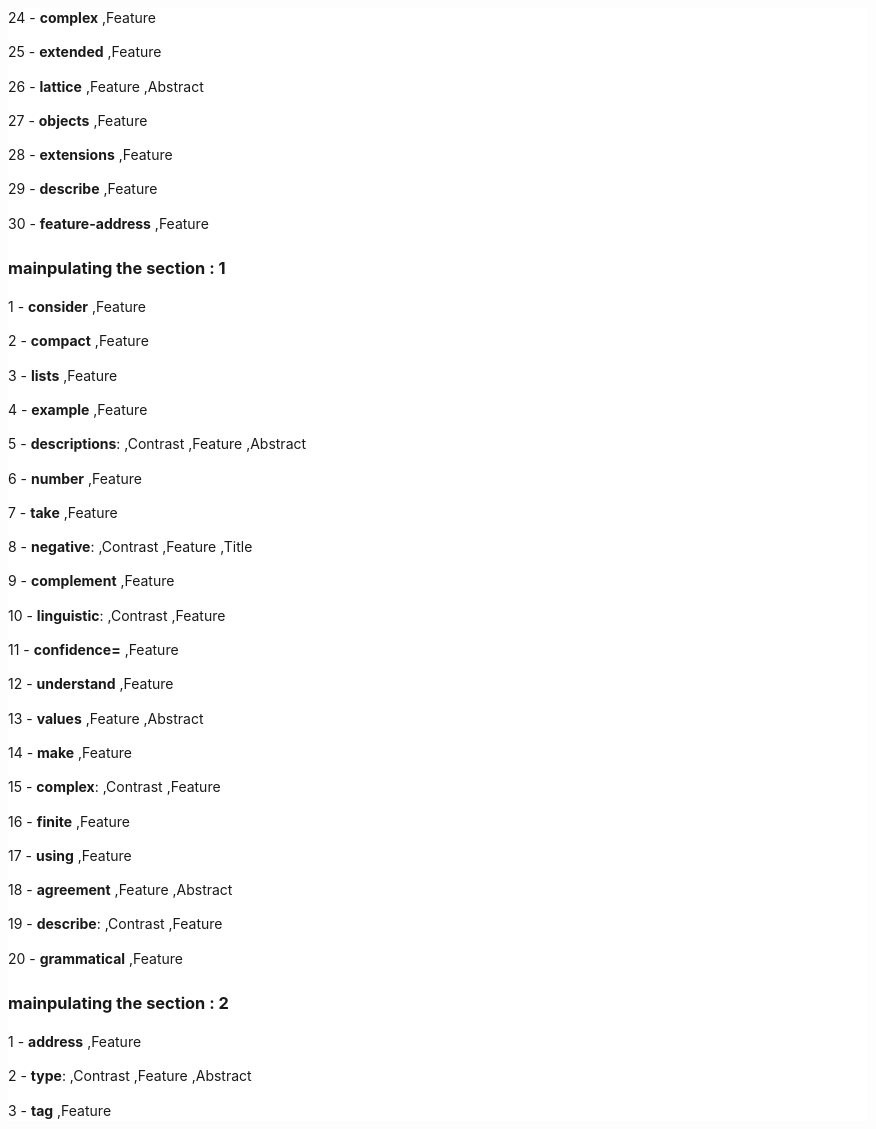24 - **complex** ,Feature

25 - **extended** ,Feature

26 - **lattice** ,Feature  ,Abstract

27 - **objects** ,Feature

28 - **extensions** ,Feature

29 - **describe** ,Feature

30 - **feature-address** ,Feature

### mainpulating the section : 1

1 - **consider** ,Feature

2 - **compact** ,Feature

3 - **lists** ,Feature

4 - **example** ,Feature

5 - **descriptions**: ,Contrast  ,Feature  ,Abstract

6 - **number** ,Feature

7 - **take** ,Feature

8 - **negative**: ,Contrast  ,Feature  ,Title

9 - **complement** ,Feature

10 - **linguistic**: ,Contrast  ,Feature

11 - **confidence=** ,Feature

12 - **understand** ,Feature

13 - **values** ,Feature  ,Abstract

14 - **make** ,Feature

15 - **complex**: ,Contrast  ,Feature

16 - **finite** ,Feature

17 - **using** ,Feature

18 - **agreement** ,Feature  ,Abstract

19 - **describe**: ,Contrast  ,Feature

20 - **grammatical** ,Feature

### mainpulating the section : 2

1 - **address** ,Feature

2 - **type**: ,Contrast  ,Feature  ,Abstract

3 - **tag** ,Feature

